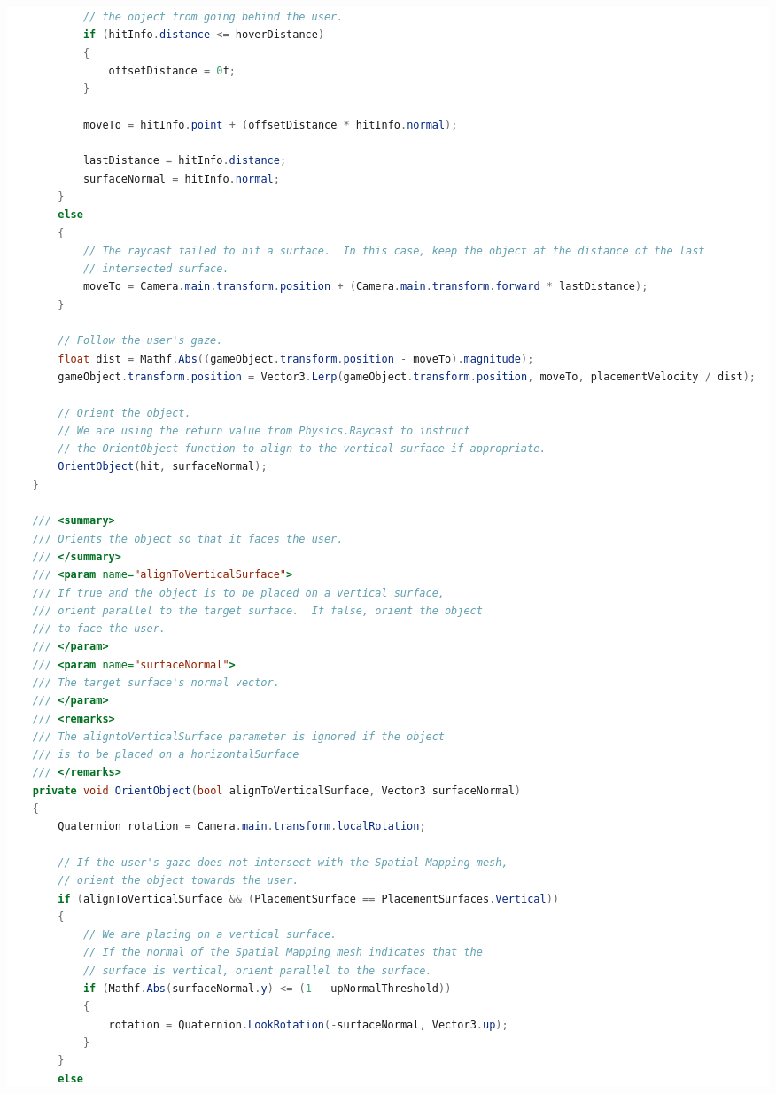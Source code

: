 ```cs
            // the object from going behind the user.
            if (hitInfo.distance <= hoverDistance)
            {
                offsetDistance = 0f;
            }

            moveTo = hitInfo.point + (offsetDistance * hitInfo.normal);

            lastDistance = hitInfo.distance;
            surfaceNormal = hitInfo.normal;
        }
        else
        {
            // The raycast failed to hit a surface.  In this case, keep the object at the distance of the last
            // intersected surface.
            moveTo = Camera.main.transform.position + (Camera.main.transform.forward * lastDistance);
        }

        // Follow the user's gaze.
        float dist = Mathf.Abs((gameObject.transform.position - moveTo).magnitude);
        gameObject.transform.position = Vector3.Lerp(gameObject.transform.position, moveTo, placementVelocity / dist);

        // Orient the object.
        // We are using the return value from Physics.Raycast to instruct
        // the OrientObject function to align to the vertical surface if appropriate.
        OrientObject(hit, surfaceNormal);
    }

    /// <summary>
    /// Orients the object so that it faces the user.
    /// </summary>
    /// <param name="alignToVerticalSurface">
    /// If true and the object is to be placed on a vertical surface, 
    /// orient parallel to the target surface.  If false, orient the object 
    /// to face the user.
    /// </param>
    /// <param name="surfaceNormal">
    /// The target surface's normal vector.
    /// </param>
    /// <remarks>
    /// The aligntoVerticalSurface parameter is ignored if the object
    /// is to be placed on a horizontalSurface
    /// </remarks>
    private void OrientObject(bool alignToVerticalSurface, Vector3 surfaceNormal)
    {
        Quaternion rotation = Camera.main.transform.localRotation;

        // If the user's gaze does not intersect with the Spatial Mapping mesh,
        // orient the object towards the user.
        if (alignToVerticalSurface && (PlacementSurface == PlacementSurfaces.Vertical))
        {
            // We are placing on a vertical surface.
            // If the normal of the Spatial Mapping mesh indicates that the
            // surface is vertical, orient parallel to the surface.
            if (Mathf.Abs(surfaceNormal.y) <= (1 - upNormalThreshold))
            {
                rotation = Quaternion.LookRotation(-surfaceNormal, Vector3.up);
            }
        }
        else
```